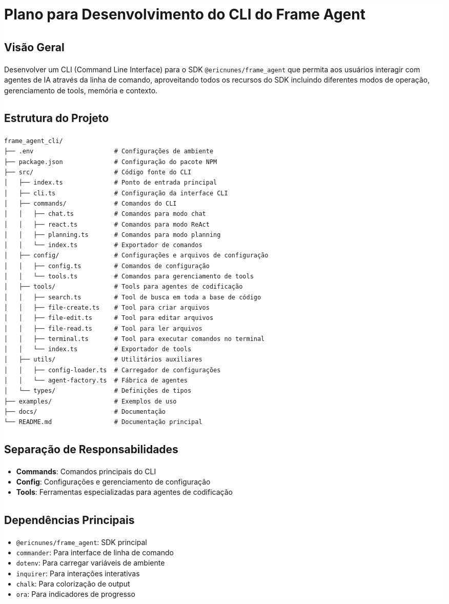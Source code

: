 # Plano para Desenvolvimento do CLI do Frame Agent

## Visão Geral
Desenvolver um CLI (Command Line Interface) para o SDK `@ericnunes/frame_agent` que permita aos usuários interagir com agentes de IA através da linha de comando, aproveitando todos os recursos do SDK incluindo diferentes modos de operação, gerenciamento de tools, memória e contexto.

## Estrutura do Projeto
```
frame_agent_cli/
├── .env                      # Configurações de ambiente
├── package.json              # Configuração do pacote NPM
├── src/                      # Código fonte do CLI
│   ├── index.ts              # Ponto de entrada principal
│   ├── cli.ts                # Configuração da interface CLI
│   ├── commands/             # Comandos do CLI
│   │   ├── chat.ts           # Comandos para modo chat
│   │   ├── react.ts          # Comandos para modo ReAct
│   │   ├── planning.ts       # Comandos para modo planning
│   │   └── index.ts          # Exportador de comandos
│   ├── config/               # Configurações e arquivos de configuração
│   │   ├── config.ts         # Comandos de configuração
│   │   └── tools.ts          # Comandos para gerenciamento de tools
│   ├── tools/                # Tools para agentes de codificação
│   │   ├── search.ts         # Tool de busca em toda a base de código
│   │   ├── file-create.ts    # Tool para criar arquivos
│   │   ├── file-edit.ts      # Tool para editar arquivos
│   │   ├── file-read.ts      # Tool para ler arquivos
│   │   ├── terminal.ts       # Tool para executar comandos no terminal
│   │   └── index.ts          # Exportador de tools
│   ├── utils/                # Utilitários auxiliares
│   │   ├── config-loader.ts  # Carregador de configurações
│   │   └── agent-factory.ts  # Fábrica de agentes
│   └── types/                # Definições de tipos
├── examples/                 # Exemplos de uso
├── docs/                     # Documentação
└── README.md                 # Documentação principal
```

## Separação de Responsabilidades
- **Commands**: Comandos principais do CLI
- **Config**: Configurações e gerenciamento de configuração
- **Tools**: Ferramentas especializadas para agentes de codificação

## Dependências Principais
- `@ericnunes/frame_agent`: SDK principal
- `commander`: Para interface de linha de comando
- `dotenv`: Para carregar variáveis de ambiente
- `inquirer`: Para interações interativas
- `chalk`: Para colorização de output
- `ora`: Para indicadores de progresso
